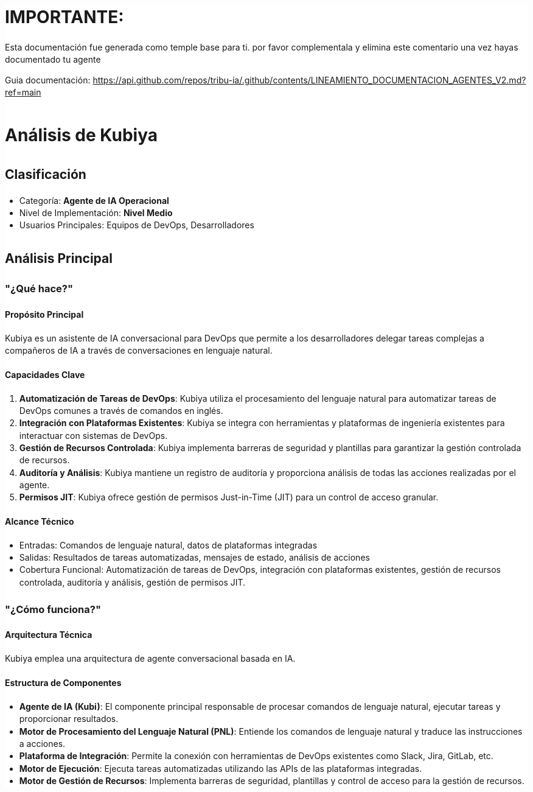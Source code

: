 # IMPORTANTE:

Esta documentación fue generada como temple base para ti. por favor complementala y elimina este comentario una vez hayas documentado tu agente

Guia documentación: https://api.github.com/repos/tribu-ia/.github/contents/LINEAMIENTO_DOCUMENTACION_AGENTES_V2.md?ref=main


# Análisis de Kubiya

## Clasificación

- Categoría: **Agente de IA Operacional**
- Nivel de Implementación: **Nivel Medio**
- Usuarios Principales: Equipos de DevOps, Desarrolladores

## Análisis Principal

### "¿Qué hace?"

#### Propósito Principal
Kubiya es un asistente de IA conversacional para DevOps que permite a los desarrolladores delegar tareas complejas a compañeros de IA a través de conversaciones en lenguaje natural.

#### Capacidades Clave
1. **Automatización de Tareas de DevOps**: Kubiya utiliza el procesamiento del lenguaje natural para automatizar tareas de DevOps comunes a través de comandos en inglés.
2. **Integración con Plataformas Existentes**: Kubiya se integra con herramientas y plataformas de ingeniería existentes para interactuar con sistemas de DevOps.
3. **Gestión de Recursos Controlada**: Kubiya implementa barreras de seguridad y plantillas para garantizar la gestión controlada de recursos.
4. **Auditoría y Análisis**: Kubiya mantiene un registro de auditoría y proporciona análisis de todas las acciones realizadas por el agente.
5. **Permisos JIT**: Kubiya ofrece gestión de permisos Just-in-Time (JIT) para un control de acceso granular.

#### Alcance Técnico
- Entradas: Comandos de lenguaje natural, datos de plataformas integradas
- Salidas: Resultados de tareas automatizadas, mensajes de estado, análisis de acciones
- Cobertura Funcional: Automatización de tareas de DevOps, integración con plataformas existentes, gestión de recursos controlada, auditoría y análisis, gestión de permisos JIT.

### "¿Cómo funciona?"

#### Arquitectura Técnica
Kubiya emplea una arquitectura de agente conversacional basada en IA.

#### Estructura de Componentes
- **Agente de IA (Kubi)**: El componente principal responsable de procesar comandos de lenguaje natural, ejecutar tareas y proporcionar resultados.
- **Motor de Procesamiento del Lenguaje Natural (PNL)**: Entiende los comandos de lenguaje natural y traduce las instrucciones a acciones.
- **Plataforma de Integración**: Permite la conexión con herramientas de DevOps existentes como Slack, Jira, GitLab, etc.
- **Motor de Ejecución**: Ejecuta tareas automatizadas utilizando las APIs de las plataformas integradas.
- **Motor de Gestión de Recursos**: Implementa barreras de seguridad, plantillas y control de acceso para la gestión de recursos.
